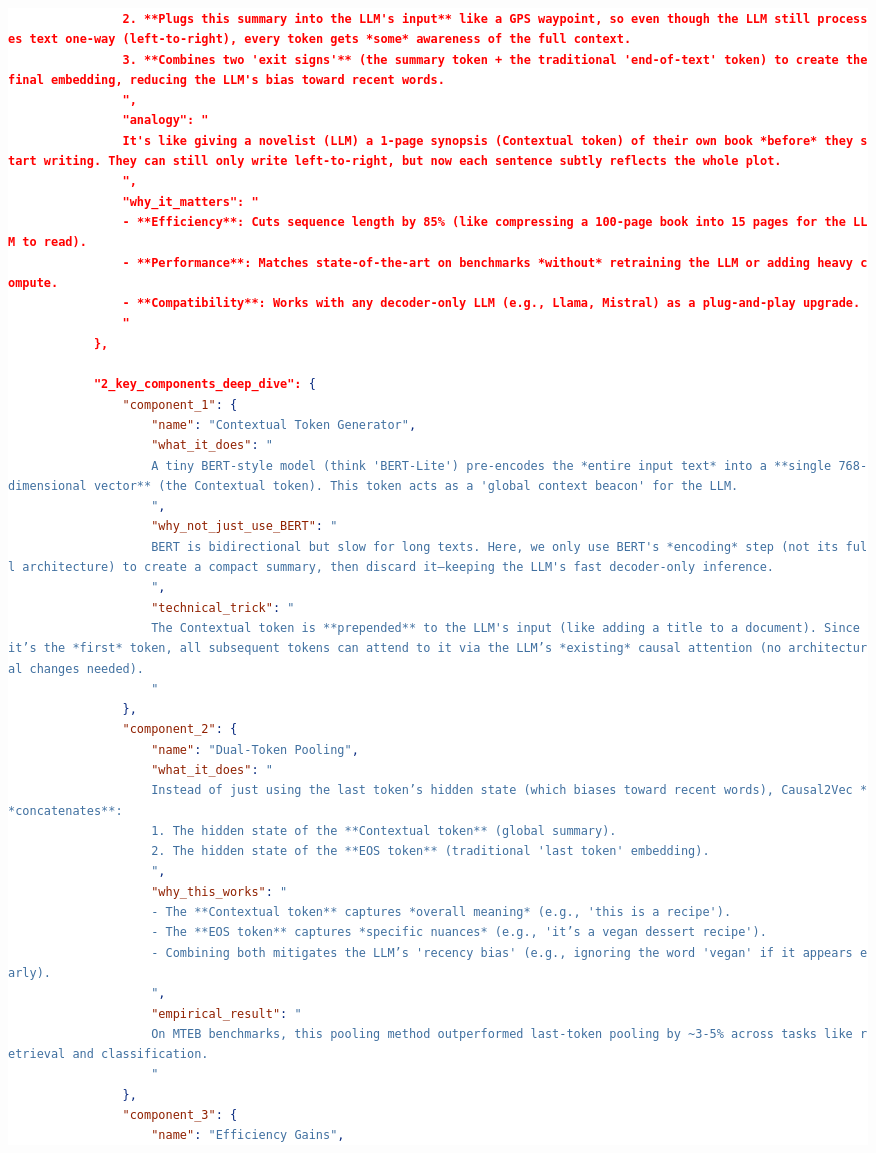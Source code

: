 ```json
                2. **Plugs this summary into the LLM's input** like a GPS waypoint, so even though the LLM still processes text one-way (left-to-right), every token gets *some* awareness of the full context.
                3. **Combines two 'exit signs'** (the summary token + the traditional 'end-of-text' token) to create the final embedding, reducing the LLM's bias toward recent words.
                ",
                "analogy": "
                It's like giving a novelist (LLM) a 1-page synopsis (Contextual token) of their own book *before* they start writing. They can still only write left-to-right, but now each sentence subtly reflects the whole plot.
                ",
                "why_it_matters": "
                - **Efficiency**: Cuts sequence length by 85% (like compressing a 100-page book into 15 pages for the LLM to read).
                - **Performance**: Matches state-of-the-art on benchmarks *without* retraining the LLM or adding heavy compute.
                - **Compatibility**: Works with any decoder-only LLM (e.g., Llama, Mistral) as a plug-and-play upgrade.
                "
            },

            "2_key_components_deep_dive": {
                "component_1": {
                    "name": "Contextual Token Generator",
                    "what_it_does": "
                    A tiny BERT-style model (think 'BERT-Lite') pre-encodes the *entire input text* into a **single 768-dimensional vector** (the Contextual token). This token acts as a 'global context beacon' for the LLM.
                    ",
                    "why_not_just_use_BERT": "
                    BERT is bidirectional but slow for long texts. Here, we only use BERT's *encoding* step (not its full architecture) to create a compact summary, then discard it—keeping the LLM's fast decoder-only inference.
                    ",
                    "technical_trick": "
                    The Contextual token is **prepended** to the LLM's input (like adding a title to a document). Since it’s the *first* token, all subsequent tokens can attend to it via the LLM’s *existing* causal attention (no architectural changes needed).
                    "
                },
                "component_2": {
                    "name": "Dual-Token Pooling",
                    "what_it_does": "
                    Instead of just using the last token’s hidden state (which biases toward recent words), Causal2Vec **concatenates**:
                    1. The hidden state of the **Contextual token** (global summary).
                    2. The hidden state of the **EOS token** (traditional 'last token' embedding).
                    ",
                    "why_this_works": "
                    - The **Contextual token** captures *overall meaning* (e.g., 'this is a recipe').
                    - The **EOS token** captures *specific nuances* (e.g., 'it’s a vegan dessert recipe').
                    - Combining both mitigates the LLM’s 'recency bias' (e.g., ignoring the word 'vegan' if it appears early).
                    ",
                    "empirical_result": "
                    On MTEB benchmarks, this pooling method outperformed last-token pooling by ~3-5% across tasks like retrieval and classification.
                    "
                },
                "component_3": {
                    "name": "Efficiency Gains",
```